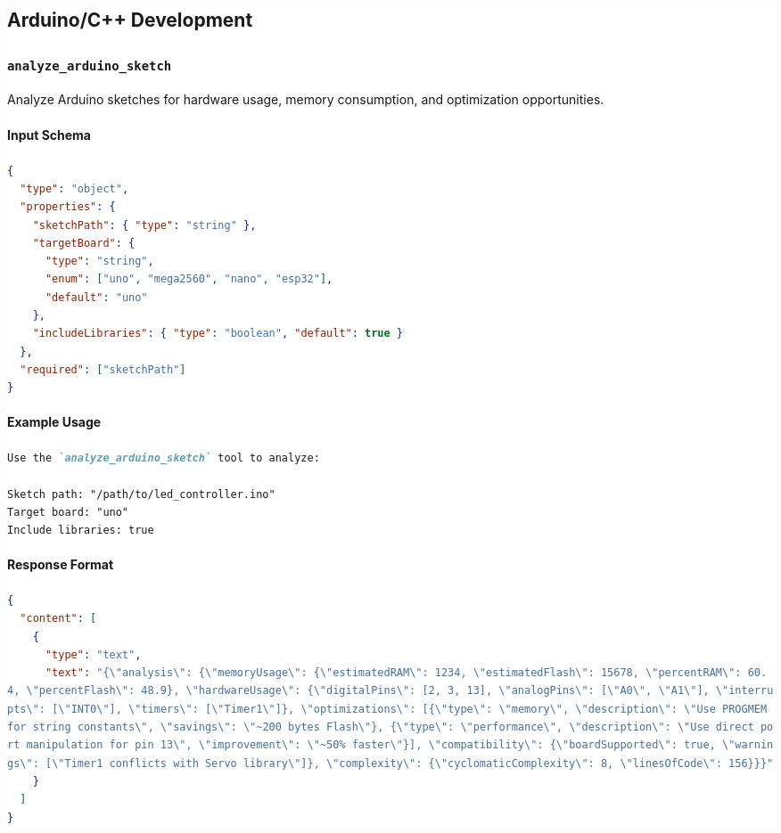 
## Arduino/C++ Development

### `analyze_arduino_sketch`

Analyze Arduino sketches for hardware usage, memory consumption, and optimization opportunities.

#### Input Schema

```json
{
  "type": "object",
  "properties": {
    "sketchPath": { "type": "string" },
    "targetBoard": { 
      "type": "string", 
      "enum": ["uno", "mega2560", "nano", "esp32"],
      "default": "uno"
    },
    "includeLibraries": { "type": "boolean", "default": true }
  },
  "required": ["sketchPath"]
}
```

#### Example Usage

```markdown
Use the `analyze_arduino_sketch` tool to analyze:

Sketch path: "/path/to/led_controller.ino"
Target board: "uno"
Include libraries: true
```

#### Response Format

```json
{
  "content": [
    {
      "type": "text",
      "text": "{\"analysis\": {\"memoryUsage\": {\"estimatedRAM\": 1234, \"estimatedFlash\": 15678, \"percentRAM\": 60.4, \"percentFlash\": 48.9}, \"hardwareUsage\": {\"digitalPins\": [2, 3, 13], \"analogPins\": [\"A0\", \"A1\"], \"interrupts\": [\"INT0\"], \"timers\": [\"Timer1\"]}, \"optimizations\": [{\"type\": \"memory\", \"description\": \"Use PROGMEM for string constants\", \"savings\": \"~200 bytes Flash\"}, {\"type\": \"performance\", \"description\": \"Use direct port manipulation for pin 13\", \"improvement\": \"~50% faster\"}], \"compatibility\": {\"boardSupported\": true, \"warnings\": [\"Timer1 conflicts with Servo library\"]}, \"complexity\": {\"cyclomaticComplexity\": 8, \"linesOfCode\": 156}}}"
    }
  ]
}
```
